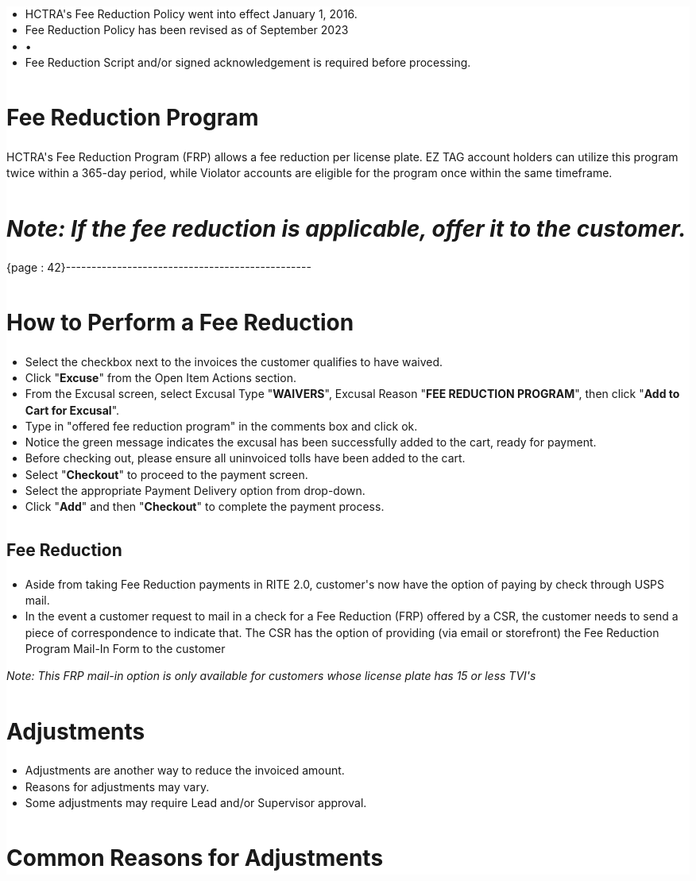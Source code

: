 - HCTRA's Fee Reduction Policy went into effect January 1, 2016.
- Fee Reduction Policy has been revised as of September 2023
- •
- Fee Reduction Script and/or signed acknowledgement is required before processing.

# **Fee Reduction Program**

HCTRA's Fee Reduction Program (FRP) allows a fee reduction per license plate. EZ TAG account holders can utilize this program twice within a 365-day period, while Violator accounts are eligible for the program once within the same timeframe.

# *Note: If the fee reduction is applicable, offer it to the customer.*

{page : 42}------------------------------------------------

# **How to Perform a Fee Reduction**

- Select the checkbox next to the invoices the customer qualifies to have waived.
- Click "**Excuse**" from the Open Item Actions section.
- From the Excusal screen, select Excusal Type "**WAIVERS**", Excusal Reason "**FEE REDUCTION PROGRAM**", then click "**Add to Cart for Excusal**".
- Type in "offered fee reduction program" in the comments box and click ok.
- Notice the green message indicates the excusal has been successfully added to the cart, ready for payment.
- Before checking out, please ensure all uninvoiced tolls have been added to the cart.
- Select "**Checkout**" to proceed to the payment screen.
- Select the appropriate Payment Delivery option from drop-down.
- Click "**Add**" and then "**Checkout**" to complete the payment process.

## **Fee Reduction**

- Aside from taking Fee Reduction payments in RITE 2.0, customer's now have the option of paying by check through USPS mail.
- In the event a customer request to mail in a check for a Fee Reduction (FRP) offered by a CSR, the customer needs to send a piece of correspondence to indicate that. The CSR has the option of providing (via email or storefront) the Fee Reduction Program Mail-In Form to the customer

*Note: This FRP mail-in option is only available for customers whose license plate has 15 or less TVI's*

# **Adjustments**

- Adjustments are another way to reduce the invoiced amount.
- Reasons for adjustments may vary.
- Some adjustments may require Lead and/or Supervisor approval.

# **Common Reasons for Adjustments**
